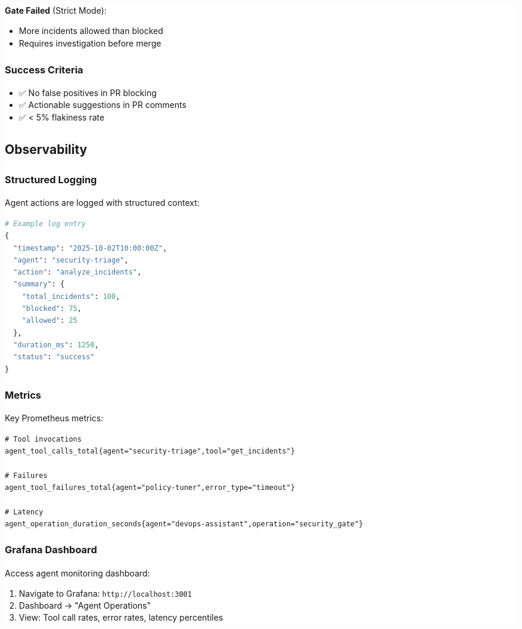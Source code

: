 **Gate Failed** (Strict Mode):
- More incidents allowed than blocked
- Requires investigation before merge

### Success Criteria
- ✅ No false positives in PR blocking
- ✅ Actionable suggestions in PR comments
- ✅ < 5% flakiness rate

## Observability

### Structured Logging

Agent actions are logged with structured context:

```python
# Example log entry
{
  "timestamp": "2025-10-02T10:00:00Z",
  "agent": "security-triage",
  "action": "analyze_incidents",
  "summary": {
    "total_incidents": 100,
    "blocked": 75,
    "allowed": 25
  },
  "duration_ms": 1250,
  "status": "success"
}
```

### Metrics

Key Prometheus metrics:

```
# Tool invocations
agent_tool_calls_total{agent="security-triage",tool="get_incidents"}

# Failures
agent_tool_failures_total{agent="policy-tuner",error_type="timeout"}

# Latency
agent_operation_duration_seconds{agent="devops-assistant",operation="security_gate"}
```

### Grafana Dashboard

Access agent monitoring dashboard:
1. Navigate to Grafana: `http://localhost:3001`
2. Dashboard → "Agent Operations"
3. View: Tool call rates, error rates, latency percentiles
